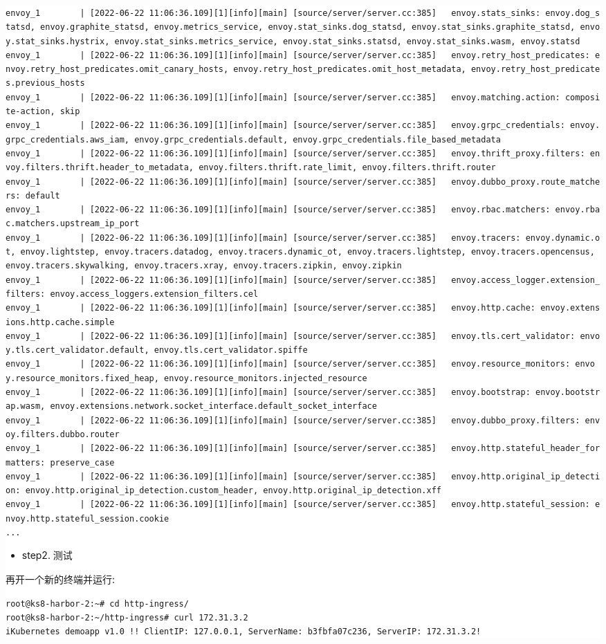 ```
envoy_1        | [2022-06-22 11:06:36.109][1][info][main] [source/server/server.cc:385]   envoy.stats_sinks: envoy.dog_statsd, envoy.graphite_statsd, envoy.metrics_service, envoy.stat_sinks.dog_statsd, envoy.stat_sinks.graphite_statsd, envoy.stat_sinks.hystrix, envoy.stat_sinks.metrics_service, envoy.stat_sinks.statsd, envoy.stat_sinks.wasm, envoy.statsd
envoy_1        | [2022-06-22 11:06:36.109][1][info][main] [source/server/server.cc:385]   envoy.retry_host_predicates: envoy.retry_host_predicates.omit_canary_hosts, envoy.retry_host_predicates.omit_host_metadata, envoy.retry_host_predicates.previous_hosts
envoy_1        | [2022-06-22 11:06:36.109][1][info][main] [source/server/server.cc:385]   envoy.matching.action: composite-action, skip
envoy_1        | [2022-06-22 11:06:36.109][1][info][main] [source/server/server.cc:385]   envoy.grpc_credentials: envoy.grpc_credentials.aws_iam, envoy.grpc_credentials.default, envoy.grpc_credentials.file_based_metadata
envoy_1        | [2022-06-22 11:06:36.109][1][info][main] [source/server/server.cc:385]   envoy.thrift_proxy.filters: envoy.filters.thrift.header_to_metadata, envoy.filters.thrift.rate_limit, envoy.filters.thrift.router
envoy_1        | [2022-06-22 11:06:36.109][1][info][main] [source/server/server.cc:385]   envoy.dubbo_proxy.route_matchers: default
envoy_1        | [2022-06-22 11:06:36.109][1][info][main] [source/server/server.cc:385]   envoy.rbac.matchers: envoy.rbac.matchers.upstream_ip_port
envoy_1        | [2022-06-22 11:06:36.109][1][info][main] [source/server/server.cc:385]   envoy.tracers: envoy.dynamic.ot, envoy.lightstep, envoy.tracers.datadog, envoy.tracers.dynamic_ot, envoy.tracers.lightstep, envoy.tracers.opencensus, envoy.tracers.skywalking, envoy.tracers.xray, envoy.tracers.zipkin, envoy.zipkin
envoy_1        | [2022-06-22 11:06:36.109][1][info][main] [source/server/server.cc:385]   envoy.access_logger.extension_filters: envoy.access_loggers.extension_filters.cel
envoy_1        | [2022-06-22 11:06:36.109][1][info][main] [source/server/server.cc:385]   envoy.http.cache: envoy.extensions.http.cache.simple
envoy_1        | [2022-06-22 11:06:36.109][1][info][main] [source/server/server.cc:385]   envoy.tls.cert_validator: envoy.tls.cert_validator.default, envoy.tls.cert_validator.spiffe
envoy_1        | [2022-06-22 11:06:36.109][1][info][main] [source/server/server.cc:385]   envoy.resource_monitors: envoy.resource_monitors.fixed_heap, envoy.resource_monitors.injected_resource
envoy_1        | [2022-06-22 11:06:36.109][1][info][main] [source/server/server.cc:385]   envoy.bootstrap: envoy.bootstrap.wasm, envoy.extensions.network.socket_interface.default_socket_interface
envoy_1        | [2022-06-22 11:06:36.109][1][info][main] [source/server/server.cc:385]   envoy.dubbo_proxy.filters: envoy.filters.dubbo.router
envoy_1        | [2022-06-22 11:06:36.109][1][info][main] [source/server/server.cc:385]   envoy.http.stateful_header_formatters: preserve_case
envoy_1        | [2022-06-22 11:06:36.109][1][info][main] [source/server/server.cc:385]   envoy.http.original_ip_detection: envoy.http.original_ip_detection.custom_header, envoy.http.original_ip_detection.xff
envoy_1        | [2022-06-22 11:06:36.109][1][info][main] [source/server/server.cc:385]   envoy.http.stateful_session: envoy.http.stateful_session.cookie
...
```

- step2. 测试

再开一个新的终端并运行:

```
root@ks8-harbor-2:~# cd http-ingress/
root@ks8-harbor-2:~/http-ingress# curl 172.31.3.2
iKubernetes demoapp v1.0 !! ClientIP: 127.0.0.1, ServerName: b3fbfa07c236, ServerIP: 172.31.3.2!
```
